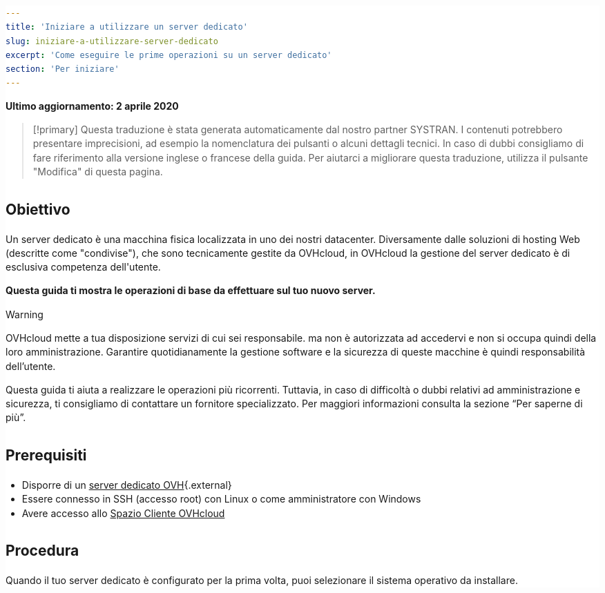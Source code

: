 ```yaml
---
title: 'Iniziare a utilizzare un server dedicato'
slug: iniziare-a-utilizzare-server-dedicato
excerpt: 'Come eseguire le prime operazioni su un server dedicato'
section: 'Per iniziare'
---
```



**Ultimo aggiornamento: 2 aprile 2020**

> [!primary]
> Questa traduzione è stata generata automaticamente dal nostro partner SYSTRAN. I contenuti potrebbero presentare imprecisioni, ad esempio la nomenclatura dei pulsanti o alcuni dettagli tecnici. In caso di dubbi consigliamo di fare riferimento alla versione inglese o francese della guida. Per aiutarci a migliorare questa traduzione, utilizza il pulsante "Modifica" di questa pagina.
>

## Obiettivo

Un server dedicato è una macchina fisica localizzata in uno dei nostri datacenter. Diversamente dalle soluzioni di hosting Web (descritte come "condivise"), che sono tecnicamente gestite da OVHcloud, in OVHcloud la gestione del server dedicato è di esclusiva competenza dell'utente.

**Questa guida ti mostra le operazioni di base da effettuare sul tuo nuovo server.**

<iframe width="560" height="315" src="https://www.youtube.com/embed/I2G6TkKg0gQ" frameborder="0" allow="accelerometer; autoplay; encrypted-media; gyroscope; picture-in-picture" allowfullscreen></iframe>

> [!warning]
>
> OVHcloud mette a tua disposizione servizi di cui sei responsabile. ma non è autorizzata ad accedervi e non si occupa quindi della loro amministrazione. Garantire quotidianamente la gestione software e la sicurezza di queste macchine è quindi responsabilità dell’utente.
>
> Questa guida ti aiuta a realizzare le operazioni più ricorrenti. Tuttavia, in caso di difficoltà o dubbi relativi ad amministrazione e sicurezza, ti consigliamo di contattare un fornitore specializzato. Per maggiori informazioni consulta la sezione “Per saperne di più”.
>

## Prerequisiti

- Disporre di un [server dedicato OVH](https://www.ovhcloud.com/it/bare-metal/){.external}
- Essere connesso in SSH (accesso root) con Linux o come amministratore con Windows
- Avere accesso allo [Spazio Cliente OVHcloud](https://www.ovh.com/auth/?action=gotomanager)

## Procedura

Quando il tuo server dedicato è configurato per la prima volta, puoi selezionare il sistema operativo da installare.
